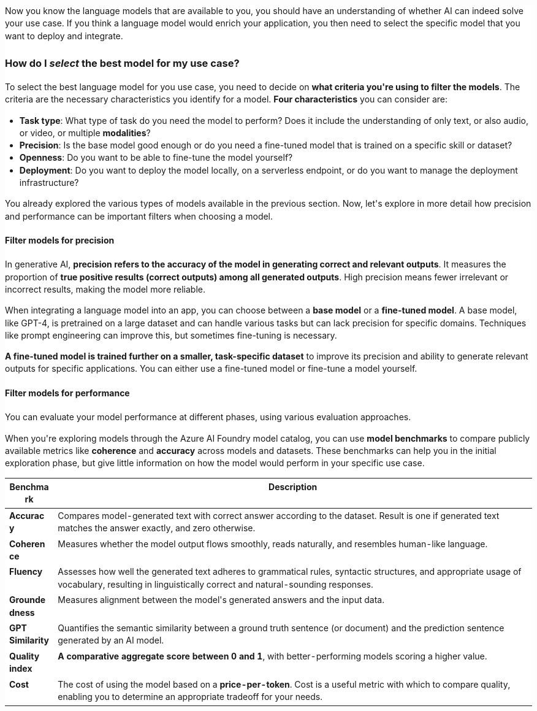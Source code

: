 Now you know the language models that are available to you, you should have an understanding of whether AI can indeed solve your use case. If you think a language model would enrich your application, you then need to select the specific model that you want to deploy and integrate.

### How do I *select* the best model for my use case?

To select the best language model for you use case, you need to decide on **what criteria you're using to filter the models**. The criteria are the necessary characteristics you identify for a model. **Four characteristics** you can consider are:

- **Task type**: What type of task do you need the model to perform? Does it include the understanding of only text, or also audio, or video, or multiple **modalities**?
- **Precision**: Is the base model good enough or do you need a fine-tuned model that is trained on a specific skill or dataset?
- **Openness**: Do you want to be able to fine-tune the model yourself?
- **Deployment**: Do you want to deploy the model locally, on a serverless endpoint, or do you want to manage the deployment infrastructure?

You already explored the various types of models available in the previous section. Now, let's explore in more detail how precision and performance can be important filters when choosing a model.

#### Filter models for precision

In generative AI, **precision refers to the accuracy of the model in generating correct and relevant outputs**. It measures the proportion of **true positive results (correct outputs) among all generated outputs**. High precision means fewer irrelevant or incorrect results, making the model more reliable.

When integrating a language model into an app, you can choose between a **base model** or a **fine-tuned model**. A base model, like GPT-4, is pretrained on a large dataset and can handle various tasks but can lack precision for specific domains. Techniques like prompt engineering can improve this, but sometimes fine-tuning is necessary.

**A fine-tuned model is trained further on a smaller, task-specific dataset** to improve its precision and ability to generate relevant outputs for specific applications. You can either use a fine-tuned model or fine-tune a model yourself.

#### Filter models for performance

You can evaluate your model performance at different phases, using various evaluation approaches.

When you're exploring models through the Azure AI Foundry model catalog, you can use **model benchmarks** to compare publicly available metrics like **coherence** and **accuracy** across models and datasets. These benchmarks can help you in the initial exploration phase, but give little information on how the model would perform in your specific use case.

| Benchmark | Description |
| -- | -- |
| **Accuracy** | Compares model-generated text with correct answer according to the dataset. Result is one if generated text matches the answer exactly, and zero otherwise. |
| **Coherence**|Measures whether the model output flows smoothly, reads naturally, and resembles human-like language.|
|**Fluency**|Assesses how well the generated text adheres to grammatical rules, syntactic structures, and appropriate usage of vocabulary, resulting in linguistically correct and natural-sounding responses.|
|**Groundedness**|Measures alignment between the model's generated answers and the input data.|
|**GPT Similarity**|Quantifies the semantic similarity between a ground truth sentence (or document) and the prediction sentence generated by an AI model.|
|**Quality index**|**A comparative aggregate score between 0 and 1**, with better-performing models scoring a higher value.|
|**Cost**|The cost of using the model based on a **price-per-token**. Cost is a useful metric with which to compare quality, enabling you to determine an appropriate tradeoff for your needs.|
